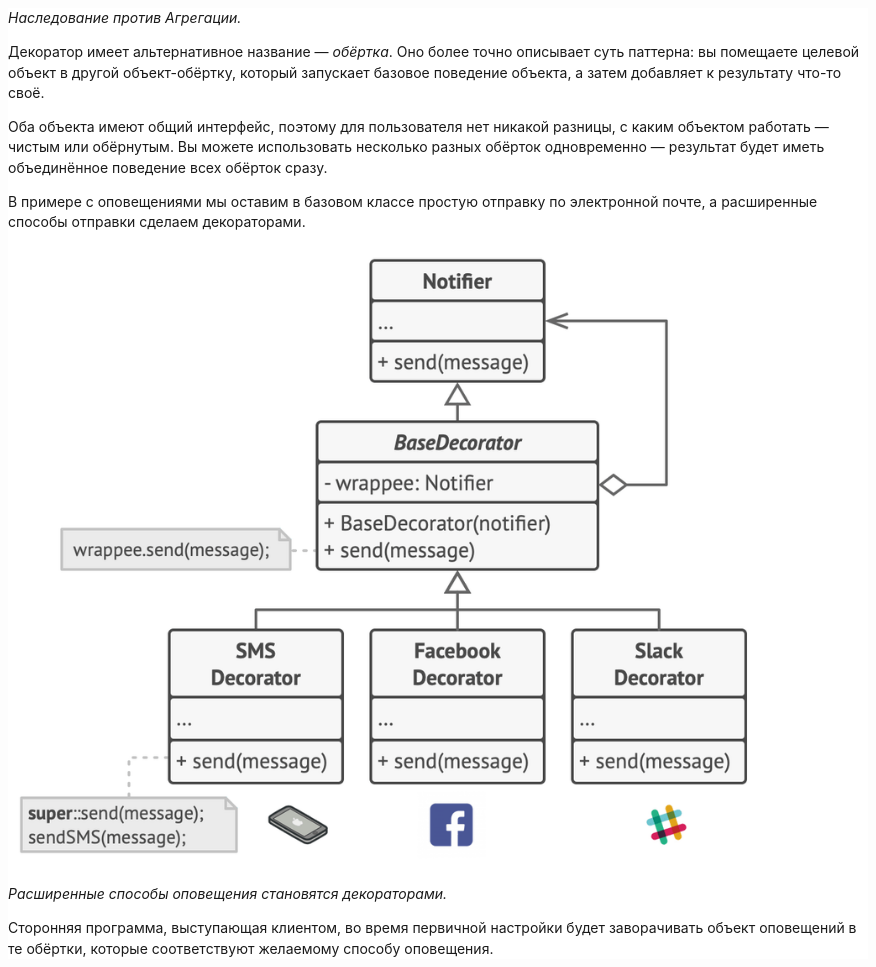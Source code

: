 *Наследование против Агрегации.*

Декоратор имеет альтернативное название — *обёртка*. Оно более точно описывает суть паттерна: вы помещаете целевой объект в другой объект-обёртку, который запускает базовое поведение объекта, а затем добавляет к результату что-то своё.

Оба объекта имеют общий интерфейс, поэтому для пользователя нет никакой разницы, с каким объектом работать — чистым или обёрнутым. Вы можете использовать несколько разных обёрток одновременно — результат будет иметь объединённое поведение всех обёрток сразу.

В примере с оповещениями мы оставим в базовом классе простую отправку по электронной почте, а расширенные способы отправки сделаем декораторами.

![Схема решения Декоратором](../images/patterns/09_06.png)

*Расширенные способы оповещения становятся декораторами.*

Сторонняя программа, выступающая клиентом, во время первичной настройки будет заворачивать объект оповещений в те обёртки, которые соответствуют желаемому способу оповещения.
